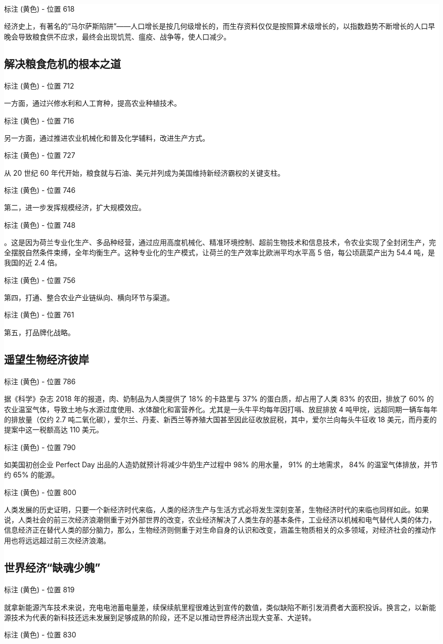 标注 (黄色) - 位置 618

经济史上，有著名的“马尔萨斯陷阱”——人口增长是按几何级增长的，而生存资料仅仅是按照算术级增长的，以指数趋势不断增长的人口早晚会导致粮食供不应求，最终会出现饥荒、瘟疫、战争等，使人口减少。

## 解决粮食危机的根本之道

标注 (黄色) - 位置 712

一方面，通过兴修水利和人工育种，提高农业种植技术。

标注 (黄色) - 位置 716

另一方面，通过推进农业机械化和普及化学辅料，改进生产方式。

标注 (黄色) - 位置 727

从 20 世纪 60 年代开始，粮食就与石油、美元并列成为美国维持新经济霸权的关键支柱。

标注 (黄色) - 位置 746

第二，进一步发挥规模经济，扩大规模效应。

标注 (黄色) - 位置 748

。这是因为荷兰专业化生产、多品种经营，通过应用高度机械化、精准环境控制、超前生物技术和信息技术，令农业实现了全封闭生产，完全摆脱自然条件束缚，全年均衡生产。这种专业化的生产模式，让荷兰的生产效率比欧洲平均水平高 5 倍，每公顷蔬菜产出为 54.4 吨，是我国的近 2.4 倍。

标注 (黄色) - 位置 756

第四，打通、整合农业产业链纵向、横向环节与渠道。

标注 (黄色) - 位置 761

第五，打品牌化战略。

## 遥望生物经济彼岸

标注 (黄色) - 位置 786

据《科学》杂志 2018 年的报道，肉、奶制品为人类提供了 18% 的卡路里与 37% 的蛋白质，却占用了人类 83% 的农田，排放了 60% 的农业温室气体，导致土地与水源过度使用、水体酸化和富营养化。尤其是一头牛平均每年因打嗝、放屁排放 4 吨甲烷，远超同期一辆车每年的排放量（仅约 2.7 吨二氧化碳），爱尔兰、丹麦、新西兰等养殖大国甚至因此征收放屁税，其中，爱尔兰向每头牛征收 18 美元，而丹麦的提案中这一税额高达 110 美元。

标注 (黄色) - 位置 790

如美国初创企业 Perfect Day 出品的人造奶就预计将减少牛奶生产过程中 98% 的用水量， 91% 的土地需求， 84% 的温室气体排放，并节约 65% 的能源。

标注 (黄色) - 位置 800

人类发展的历史证明，只要一个新经济时代来临，人类的经济生产与生活方式必将发生深刻变革，生物经济时代的来临也同样如此。如果说，人类社会的前三次经济浪潮侧重于对外部世界的改变，农业经济解决了人类生存的基本条件，工业经济以机械和电气替代人类的体力，信息经济正在替代人类的部分脑力，那么，生物经济则侧重于对生命自身的认识和改变，涵盖生物质相关的众多领域，对经济社会的推动作用也将远远超过前三次经济浪潮。

## 世界经济“缺魂少魄”

标注 (黄色) - 位置 819

就拿新能源汽车技术来说，充电电池蓄电量差，续保续航里程很难达到宣传的数值，类似缺陷不断引发消费者大面积投诉。换言之，以新能源技术为代表的新科技还远未发展到足够成熟的阶段，还不足以推动世界经济出现大变革、大逆转。

标注 (黄色) - 位置 830
